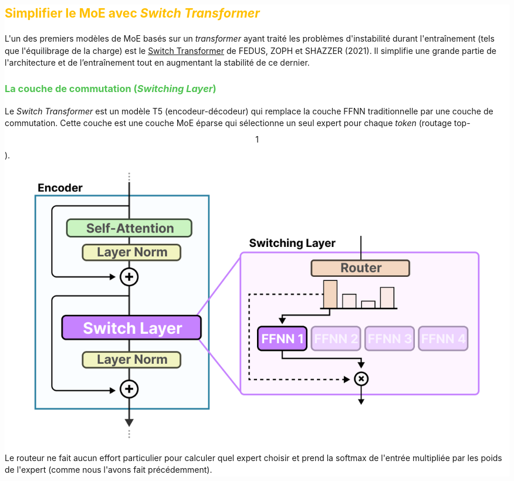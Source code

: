 ## <span style="color: #FFBF00"> **Simplifier le MoE avec *Switch Transformer*** </span>
L'un des premiers modèles de MoE basés sur un *transformer* ayant traité les problèmes d'instabilité durant l'entraînement (tels que l'équilibrage de la charge) est le [Switch Transformer](https://arxiv.org/abs/2101.03961) de FEDUS, ZOPH et SHAZZER (2021).  Il simplifie une grande partie de l'architecture et de l’entraînement tout en augmentant la stabilité de ce dernier.
<br>

### <span style="color: #51C353"> **La couche de commutation (*Switching Layer*)** </span>
Le *Switch Transformer* est un modèle T5 (encodeur-décodeur) qui remplace la couche FFNN traditionnelle par une couche de commutation. Cette couche est une couche MoE éparse qui sélectionne un seul expert pour chaque *token* (routage top-$$1$$). 
<center>
<figure class="image">
<img src="https://raw.githubusercontent.com/lbourdois/blog/refs/heads/master/assets/images/MoE/image_37.png">
</figure>
</center>
Le routeur ne fait aucun effort particulier pour calculer quel expert choisir et prend la softmax de l'entrée multipliée par les poids de l'expert (comme nous l'avons fait précédemment).
<center>
<figure class="image">